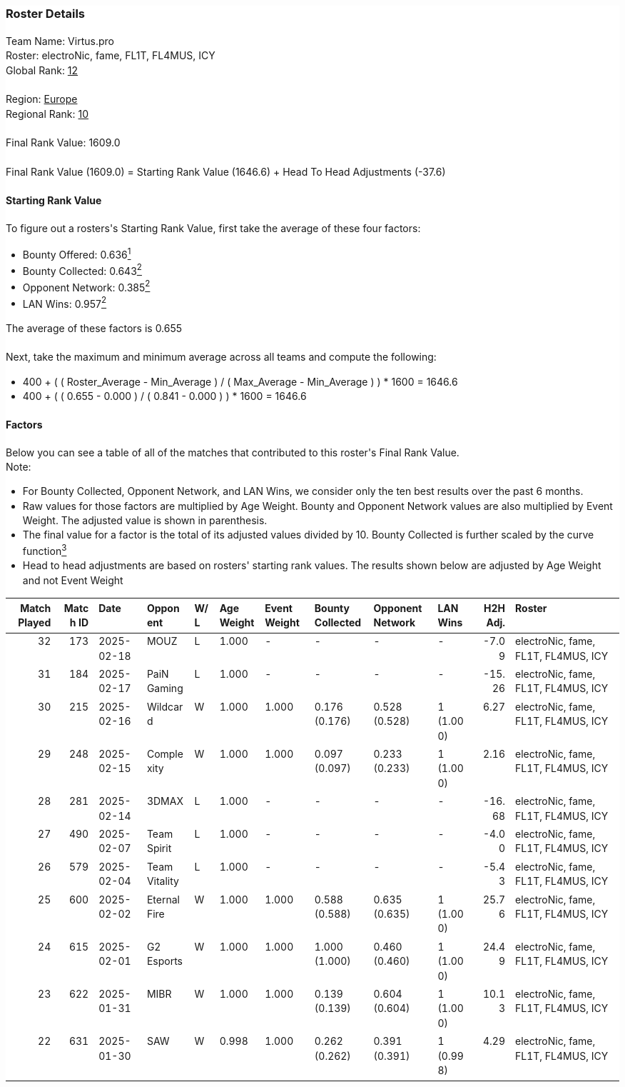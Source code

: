 ### Roster Details<br />
Team Name: Virtus.pro<br />
Roster: electroNic, fame, FL1T, FL4MUS, ICY<br />
Global Rank: [12](../../standings_global_2025_03_01.md)<br />
<br />
Region: [Europe]( ../../standings_europe_2025_03_01.md)<br />
Regional Rank: [10]( ../../standings_europe_2025_03_01.md)<br />
<br />
Final Rank Value:  1609.0<br />
<br />
Final Rank Value (1609.0) = Starting Rank Value (1646.6) + Head To Head Adjustments (-37.6)<br />

#### Starting Rank Value<br />
To figure out a rosters's Starting Rank Value, first take the average of these four factors:<br />
- Bounty Offered: 0.636[<sup>1</sup>](#table2)
- Bounty Collected: 0.643[<sup>2</sup>](#table1)
- Opponent Network: 0.385[<sup>2</sup>](#table1)
- LAN Wins: 0.957[<sup>2</sup>](#table1)

The average of these factors is 0.655<br />
<br />
Next, take the maximum and minimum average across all teams and compute the following:<br />
- 400 + ( ( Roster_Average - Min_Average ) / ( Max_Average - Min_Average ) ) * 1600 = 1646.6
- 400 + ( ( 0.655 - 0.000 ) / ( 0.841 - 0.000 ) ) * 1600 = 1646.6


#### Factors<br />
Below you can see a table of all of the matches that contributed to this roster's Final Rank Value.<br />
Note:<br />

- For Bounty Collected, Opponent Network, and LAN Wins, we consider only the ten best results over the past 6 months.
- Raw values for those factors are multiplied by Age Weight. Bounty and Opponent Network values are also multiplied by Event Weight. The adjusted value is shown in parenthesis.
- The final value for a factor is the total of its adjusted values divided by 10. Bounty Collected is further scaled by the curve function[<sup>3</sup>](#curveFunction)
- Head to head adjustments are based on rosters' starting rank values. The results shown below are adjusted by Age Weight and not Event Weight
<span id="table1"></span><br />


| Match Played | Match ID | Date       | Opponent      | W/L | Age Weight | Event Weight | Bounty Collected | Opponent Network | LAN Wins  | H2H Adj. | Roster                                |
| -: | -: | :- | :- | :- | :- | :- | :- | :- | :- | -: | :- |
|           32 |      173 | 2025-02-18 | MOUZ          | L   | 1.000      | -            | -                | -                | -         |    -7.09 | electroNic, fame, FL1T, FL4MUS, ICY   |
|           31 |      184 | 2025-02-17 | PaiN Gaming   | L   | 1.000      | -            | -                | -                | -         |   -15.26 | electroNic, fame, FL1T, FL4MUS, ICY   |
|           30 |      215 | 2025-02-16 | Wildcard      | W   | 1.000      | 1.000        | 0.176 (0.176)    | 0.528 (0.528)    | 1 (1.000) |     6.27 | electroNic, fame, FL1T, FL4MUS, ICY   |
|           29 |      248 | 2025-02-15 | Complexity    | W   | 1.000      | 1.000        | 0.097 (0.097)    | 0.233 (0.233)    | 1 (1.000) |     2.16 | electroNic, fame, FL1T, FL4MUS, ICY   |
|           28 |      281 | 2025-02-14 | 3DMAX         | L   | 1.000      | -            | -                | -                | -         |   -16.68 | electroNic, fame, FL1T, FL4MUS, ICY   |
|           27 |      490 | 2025-02-07 | Team Spirit   | L   | 1.000      | -            | -                | -                | -         |    -4.00 | electroNic, fame, FL1T, FL4MUS, ICY   |
|           26 |      579 | 2025-02-04 | Team Vitality | L   | 1.000      | -            | -                | -                | -         |    -5.43 | electroNic, fame, FL1T, FL4MUS, ICY   |
|           25 |      600 | 2025-02-02 | Eternal Fire  | W   | 1.000      | 1.000        | 0.588 (0.588)    | 0.635 (0.635)    | 1 (1.000) |    25.76 | electroNic, fame, FL1T, FL4MUS, ICY   |
|           24 |      615 | 2025-02-01 | G2 Esports    | W   | 1.000      | 1.000        | 1.000 (1.000)    | 0.460 (0.460)    | 1 (1.000) |    24.49 | electroNic, fame, FL1T, FL4MUS, ICY   |
|           23 |      622 | 2025-01-31 | MIBR          | W   | 1.000      | 1.000        | 0.139 (0.139)    | 0.604 (0.604)    | 1 (1.000) |    10.13 | electroNic, fame, FL1T, FL4MUS, ICY   |
|           22 |      631 | 2025-01-30 | SAW           | W   | 0.998      | 1.000        | 0.262 (0.262)    | 0.391 (0.391)    | 1 (0.998) |     4.29 | electroNic, fame, FL1T, FL4MUS, ICY   |